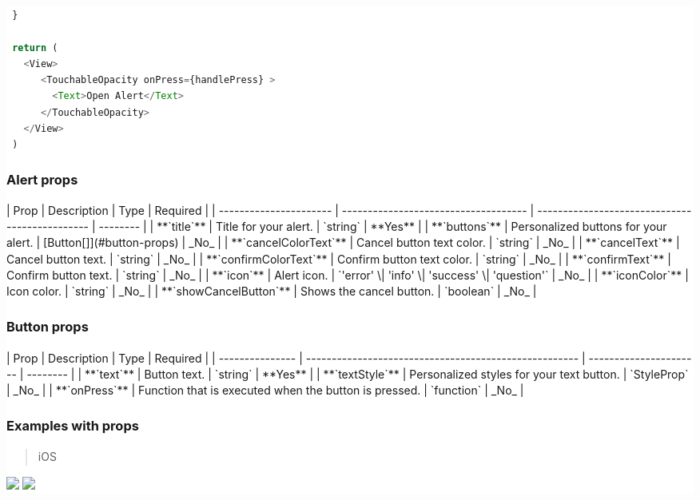 ```js
 }

 return (
   <View>
	  <TouchableOpacity onPress={handlePress} >
        <Text>Open Alert</Text>
      </TouchableOpacity>
   </View>
 )
```

### Alert props

<div class='table-responsive'>
| Prop                   | Description                          | Type                                           | Required |
| ---------------------- | ------------------------------------ | ---------------------------------------------- | -------- |
| **`title`**            | Title for your alert.                | `string`                                       | **Yes**  |
| **`buttons`**          | Personalized buttons for your alert. | [Button[]](#button-props)                      | _No_     |
| **`cancelColorText`**  | Cancel button text color.            | `string`                                       | _No_     |
| **`cancelText`**       | Cancel button text.                  | `string`                                       | _No_     |
| **`confirmColorText`** | Confirm button text color.           | `string`                                       | _No_     |
| **`confirmText`**      | Confirm button text.                 | `string`                                       | _No_     |
| **`icon`**             | Alert icon.                          | `'error' \| 'info' \| 'success' \| 'question'` | _No_     |
| **`iconColor`**        | Icon color.                          | `string`                                       | _No_     |
| **`showCancelButton`** | Shows the cancel button.             | `boolean`                                      | _No_     |
</div>

### Button props

<div class='table-responsive'>
| Prop            | Description                                           | Type                   | Required |
| --------------- | ----------------------------------------------------- | ---------------------- | -------- |
| **`text`**      | Button text.                                          | `string`               | **Yes**  |
| **`textStyle`** | Personalized styles for your text button.             | `StyleProp<TextStyle>` | _No_     |
| **`onPress`**   | Function that is executed when the button is pressed. | `function`             | _No_     |
</div>

### Examples with props

> iOS

  <img width="40%"  src="https://res.cloudinary.com/fercloudinary/image/upload/v1710435469/GitHub/Simulator_Screen_Shot_-_iPhone_13_-_2024-03-13_at_19.35.28_ldufyq.png" />
  <img width="40%"  src="https://res.cloudinary.com/fercloudinary/image/upload/v1710435473/GitHub/Simulator_Screen_Shot_-_iPhone_13_-_2024-03-13_at_19.35.43_q71kqg.png" />
